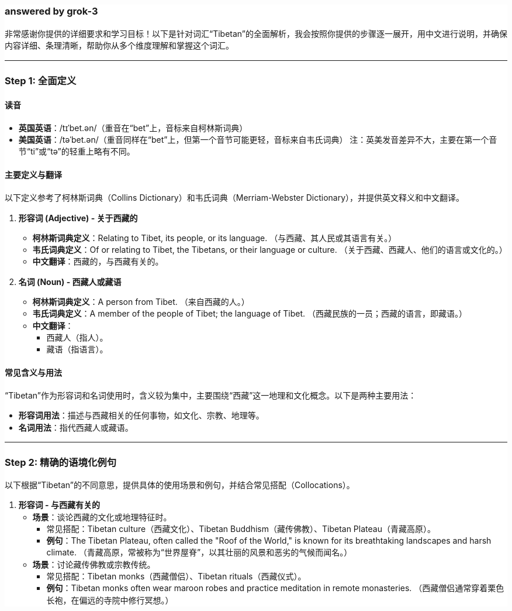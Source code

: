 ### answered by grok-3
非常感谢你提供的详细要求和学习目标！以下是针对词汇“Tibetan”的全面解析，我会按照你提供的步骤逐一展开，用中文进行说明，并确保内容详细、条理清晰，帮助你从多个维度理解和掌握这个词汇。

---

### Step 1: 全面定义

#### 读音
- **英国英语**：/tɪˈbet.ən/（重音在“bet”上，音标来自柯林斯词典）
- **美国英语**：/təˈbet.ən/（重音同样在“bet”上，但第一个音节可能更轻，音标来自韦氏词典）
注：英美发音差异不大，主要在第一个音节“ti”或“tə”的轻重上略有不同。

#### 主要定义与翻译
以下定义参考了柯林斯词典（Collins Dictionary）和韦氏词典（Merriam-Webster Dictionary），并提供英文释义和中文翻译。

1. **形容词 (Adjective) - 关于西藏的**
   - **柯林斯词典定义**：Relating to Tibet, its people, or its language.
     （与西藏、其人民或其语言有关。）
   - **韦氏词典定义**：Of or relating to Tibet, the Tibetans, or their language or culture.
     （关于西藏、西藏人、他们的语言或文化的。）
   - **中文翻译**：西藏的，与西藏有关的。

2. **名词 (Noun) - 西藏人或藏语**
   - **柯林斯词典定义**：A person from Tibet.
     （来自西藏的人。）
   - **韦氏词典定义**：A member of the people of Tibet; the language of Tibet.
     （西藏民族的一员；西藏的语言，即藏语。）
   - **中文翻译**：
     - 西藏人（指人）。
     - 藏语（指语言）。

#### 常见含义与用法
“Tibetan”作为形容词和名词使用时，含义较为集中，主要围绕“西藏”这一地理和文化概念。以下是两种主要用法：
- **形容词用法**：描述与西藏相关的任何事物，如文化、宗教、地理等。
- **名词用法**：指代西藏人或藏语。

---

### Step 2: 精确的语境化例句

以下根据“Tibetan”的不同意思，提供具体的使用场景和例句，并结合常见搭配（Collocations）。

1. **形容词 - 与西藏有关的**
   - **场景**：谈论西藏的文化或地理特征时。
     - 常见搭配：Tibetan culture（西藏文化）、Tibetan Buddhism（藏传佛教）、Tibetan Plateau（青藏高原）。
     - **例句**：The Tibetan Plateau, often called the "Roof of the World," is known for its breathtaking landscapes and harsh climate.
       （青藏高原，常被称为“世界屋脊”，以其壮丽的风景和恶劣的气候而闻名。）
   - **场景**：讨论藏传佛教或宗教传统。
     - 常见搭配：Tibetan monks（西藏僧侣）、Tibetan rituals（西藏仪式）。
     - **例句**：Tibetan monks often wear maroon robes and practice meditation in remote monasteries.
       （西藏僧侣通常穿着栗色长袍，在偏远的寺院中修行冥想。）
